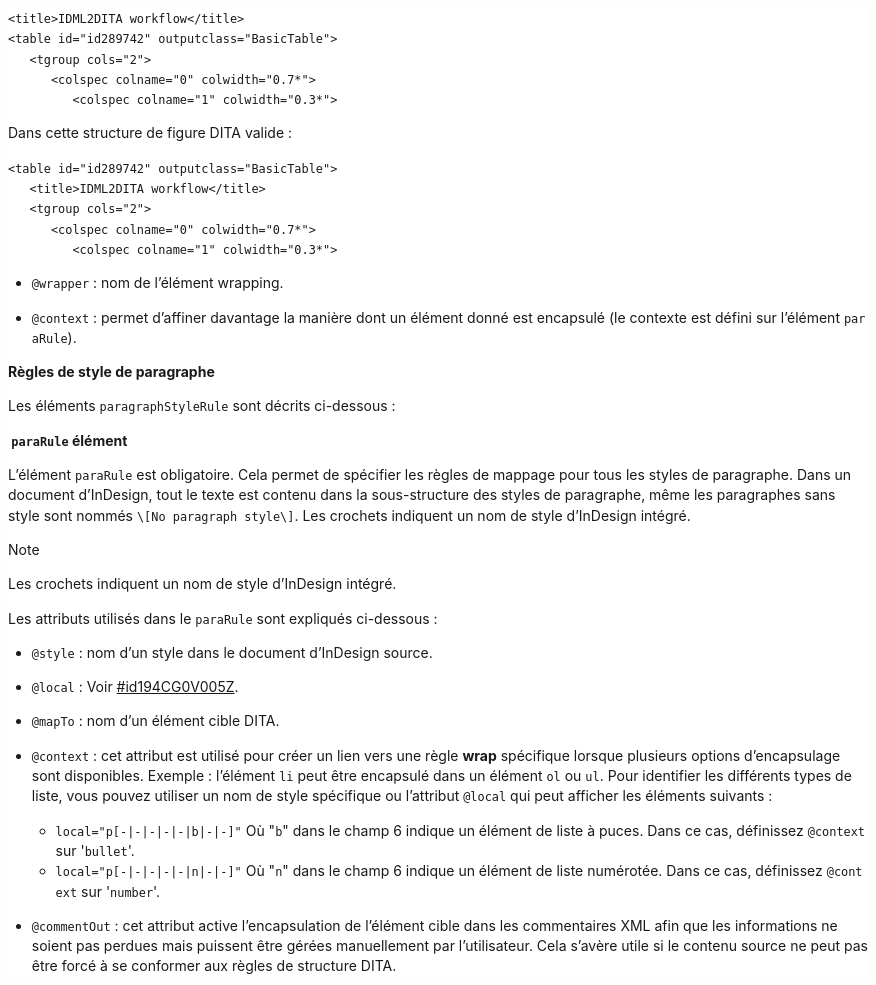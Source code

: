   ```
  <title>IDML2DITA workflow</title>
  <table id="id289742" outputclass="BasicTable">
     <tgroup cols="2">
        <colspec colname="0" colwidth="0.7*">
           <colspec colname="1" colwidth="0.3*">
  ```

  Dans cette structure de figure DITA valide :

  ```
  <table id="id289742" outputclass="BasicTable">
     <title>IDML2DITA workflow</title>
     <tgroup cols="2">
        <colspec colname="0" colwidth="0.7*">
           <colspec colname="1" colwidth="0.3*">
  ```

- `@wrapper` : nom de l’élément wrapping.

- `@context` : permet d’affiner davantage la manière dont un élément donné est encapsulé \(le contexte est défini sur l’élément `paraRule`\).


**Règles de style de paragraphe**

Les éléments `paragraphStyleRule` sont décrits ci-dessous :

**&#x200B; `paraRule` élément**

L’élément `paraRule` est obligatoire. Cela permet de spécifier les règles de mappage pour tous les styles de paragraphe. Dans un document d’InDesign, tout le texte est contenu dans la sous-structure des styles de paragraphe, même les paragraphes sans style sont nommés `\[No paragraph style\]`. Les crochets indiquent un nom de style d’InDesign intégré.

>[!NOTE]
>
> Les crochets indiquent un nom de style d’InDesign intégré.

Les attributs utilisés dans le `paraRule` sont expliqués ci-dessous :

- `@style` : nom d’un style dans le document d’InDesign source.
- `@local` : Voir [\#id194CG0V005Z](#id194CG0V005Z).
- `@mapTo` : nom d’un élément cible DITA.

- `@context` : cet attribut est utilisé pour créer un lien vers une règle **wrap** spécifique lorsque plusieurs options d’encapsulage sont disponibles. Exemple : l’élément `li` peut être encapsulé dans un élément `ol` ou `ul`. Pour identifier les différents types de liste, vous pouvez utiliser un nom de style spécifique ou l’attribut `@local` qui peut afficher les éléments suivants :
   - `local="p[-|-|-|-|-|b|-|-]"` Où &quot;`b`&quot; dans le champ 6 indique un élément de liste à puces. Dans ce cas, définissez `@context` sur &#39;`bullet`&#39;.
   - `local="p[-|-|-|-|-|n|-|-]"` Où &quot;`n`&quot; dans le champ 6 indique un élément de liste numérotée. Dans ce cas, définissez `@context` sur &#39;`number`&#39;.

- `@commentOut` : cet attribut active l’encapsulation de l’élément cible dans les commentaires XML afin que les informations ne soient pas perdues mais puissent être gérées manuellement par l’utilisateur. Cela s’avère utile si le contenu source ne peut pas être forcé à se conformer aux règles de structure DITA.
